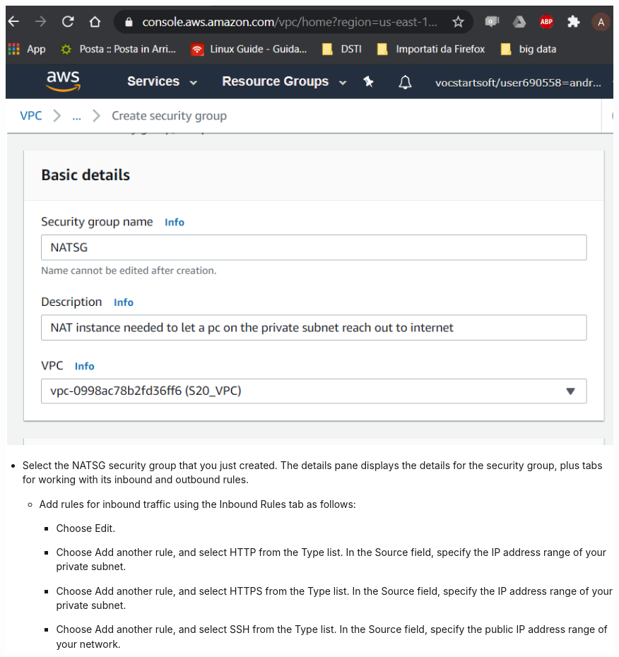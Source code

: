 ![](.//media/image1.png)

  - Select the NATSG security group that you just created. The details
    pane displays the details for the security group, plus tabs for
    working with its inbound and outbound rules.
    
      - Add rules for inbound traffic using the Inbound Rules tab as
        follows:
        
          - Choose Edit.
        
          - Choose Add another rule, and select HTTP from the Type list.
            In the Source field, specify the IP address range of your
            private subnet.
        
          - Choose Add another rule, and select HTTPS from
            the Type list. In the Source field, specify the IP address
            range of your private subnet.
        
          - Choose Add another rule, and select SSH from the Type list.
            In the Source field, specify the public IP address range of
            your network.
        